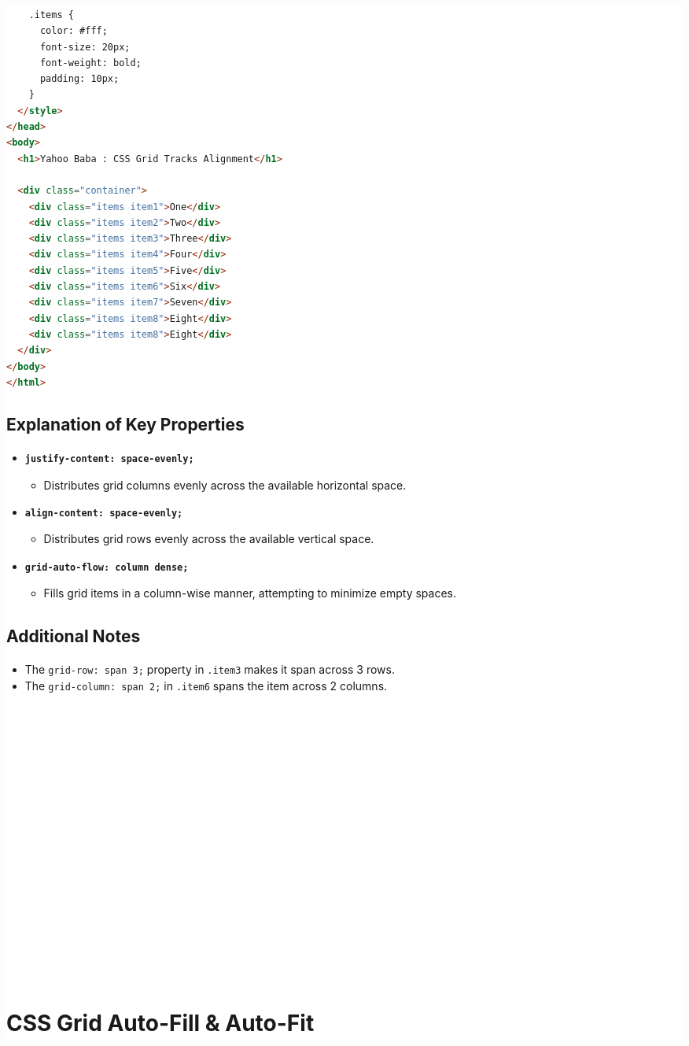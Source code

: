 ```html
    .items { 
      color: #fff; 
      font-size: 20px; 
      font-weight: bold; 
      padding: 10px;
    }
  </style>
</head>
<body>
  <h1>Yahoo Baba : CSS Grid Tracks Alignment</h1>

  <div class="container">
    <div class="items item1">One</div>
    <div class="items item2">Two</div>
    <div class="items item3">Three</div>
    <div class="items item4">Four</div>
    <div class="items item5">Five</div>
    <div class="items item6">Six</div>
    <div class="items item7">Seven</div>
    <div class="items item8">Eight</div>
    <div class="items item8">Eight</div>
  </div>
</body>
</html>
```

## Explanation of Key Properties

- **`justify-content: space-evenly;`**  
  - Distributes grid columns evenly across the available horizontal space.
  
- **`align-content: space-evenly;`**  
  - Distributes grid rows evenly across the available vertical space.

- **`grid-auto-flow: column dense;`**  
  - Fills grid items in a column-wise manner, attempting to minimize empty spaces.

## Additional Notes

- The `grid-row: span 3;` property in `.item3` makes it span across 3 rows.
- The `grid-column: span 2;` in `.item6` spans the item across 2 columns.

```


















```
# CSS Grid Auto-Fill & Auto-Fit